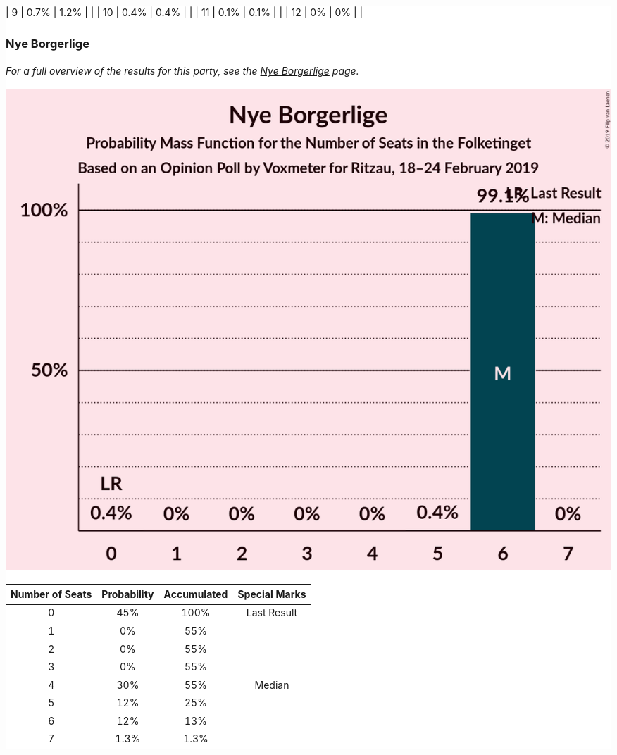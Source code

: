 | 9 | 0.7% | 1.2% |  |
| 10 | 0.4% | 0.4% |  |
| 11 | 0.1% | 0.1% |  |
| 12 | 0% | 0% |  |

### Nye Borgerlige

*For a full overview of the results for this party, see the [Nye Borgerlige](party-nyeborgerlige.html) page.*

![Graph with seats probability mass function not yet produced](2019-02-24-Voxmeter-seats-pmf-nyeborgerlige.png "Seats Probability Mass Function")

| Number of Seats | Probability | Accumulated | Special Marks |
|:---------------:|:-----------:|:-----------:|:-------------:|
| 0 | 45% | 100% | Last Result |
| 1 | 0% | 55% |  |
| 2 | 0% | 55% |  |
| 3 | 0% | 55% |  |
| 4 | 30% | 55% | Median |
| 5 | 12% | 25% |  |
| 6 | 12% | 13% |  |
| 7 | 1.3% | 1.3% |  |